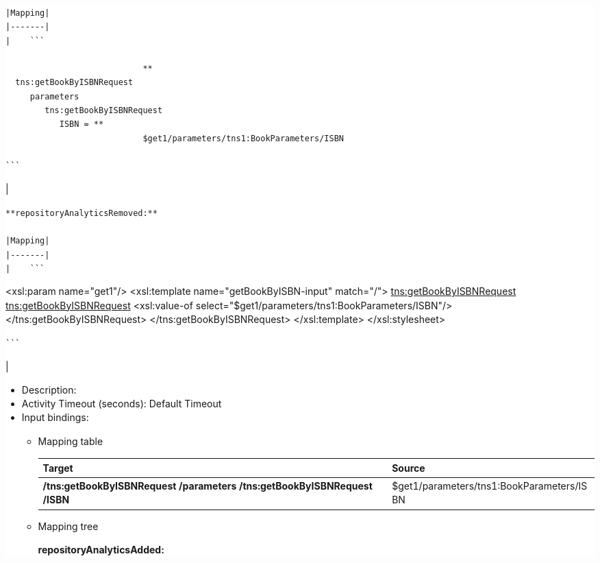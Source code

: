     |Mapping|
    |-------|
    |    ```

                                **
	  tns:getBookByISBNRequest
		 parameters
			tns:getBookByISBNRequest
			   ISBN = **
                                $get1/parameters/tns1:BookParameters/ISBN
                              
    ```

|

    **repositoryAnalyticsRemoved:**

    |Mapping|
    |-------|
    |    ```
<?xml version="1.0" encoding="UTF-8"?><xsl:stylesheet xmlns:xsl="http://www.w3.org/1999/XSL/Transform" xmlns:tns="http://xmlns.example.com/20140929140236" xmlns:tns1="http://www.example.org/Books/REST/1411989492608/ConceptSchema" version="2.0">
   <xsl:param name="get1"/>
   <xsl:template name="getBookByISBN-input" match="/">
      <tns:getBookByISBNRequest>
         <parameters>
            <tns:getBookByISBNRequest>
               <ISBN>
                  <xsl:value-of select="$get1/parameters/tns1:BookParameters/ISBN"/>
               </ISBN>
            </tns:getBookByISBNRequest>
         </parameters>
      </tns:getBookByISBNRequest>
   </xsl:template>
</xsl:stylesheet>

    ```

|

-   Description:
-   Activity Timeout \(seconds\): Default Timeout
-   Input bindings:
    -   Mapping table

        |Target|Source|
        |------|------|
        |**/tns:getBookByISBNRequest** **/parameters** **/tns:getBookByISBNRequest** **/ISBN**|$get1/parameters/tns1:BookParameters/ISBN|

    -   Mapping tree

        **repositoryAnalyticsAdded:**
